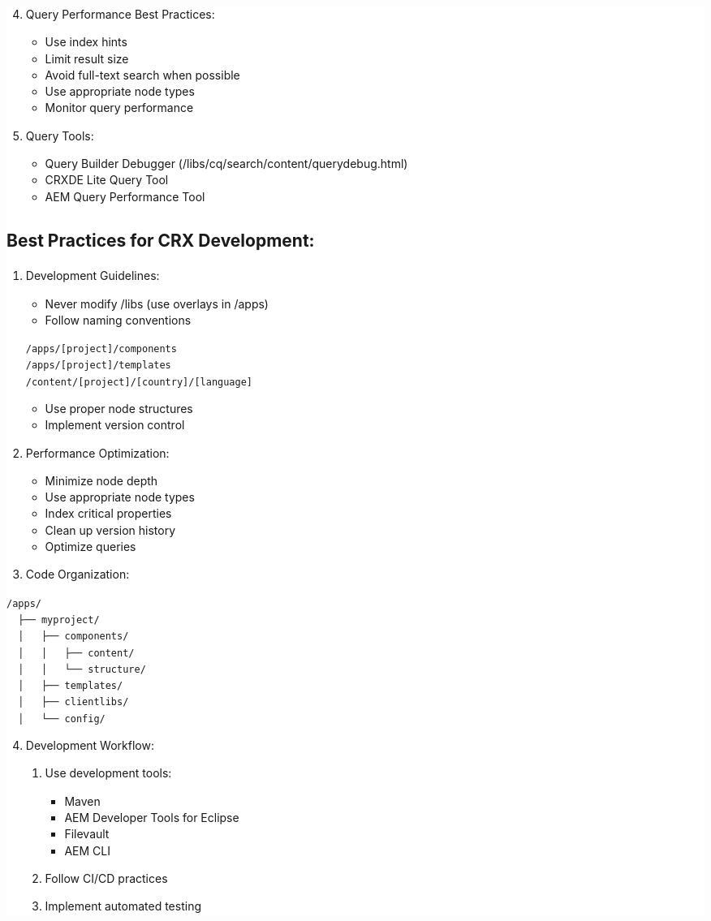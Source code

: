 4. Query Performance Best Practices:

    - Use index hints
    - Limit result size
    - Avoid full-text search when possible
    - Use appropriate node types
    - Monitor query performance


5. Query Tools:

    - Query Builder Debugger (/libs/cq/search/content/querydebug.html)
    - CRXDE Lite Query Tool
    - AEM Query Performance Tool


## Best Practices for CRX Development:

1. Development Guidelines:

    - Never modify /libs (use overlays in /apps)
    - Follow naming conventions

    ```
    /apps/[project]/components
    /apps/[project]/templates
    /content/[project]/[country]/[language]
    ```
    - Use proper node structures
    - Implement version control   

2. Performance Optimization:

    - Minimize node depth
    - Use appropriate node types
    - Index critical properties
    - Clean up version history
    - Optimize queries

3. Code Organization:

```
/apps/
  ├── myproject/
  │   ├── components/
  │   │   ├── content/
  │   │   └── structure/
  │   ├── templates/
  │   ├── clientlibs/
  │   └── config/
```

4. Development Workflow:

    1. Use development tools:

        - Maven
        - AEM Developer Tools for Eclipse
        - Filevault
        - AEM CLI
    2. Follow CI/CD practices
    3. Implement automated testing
